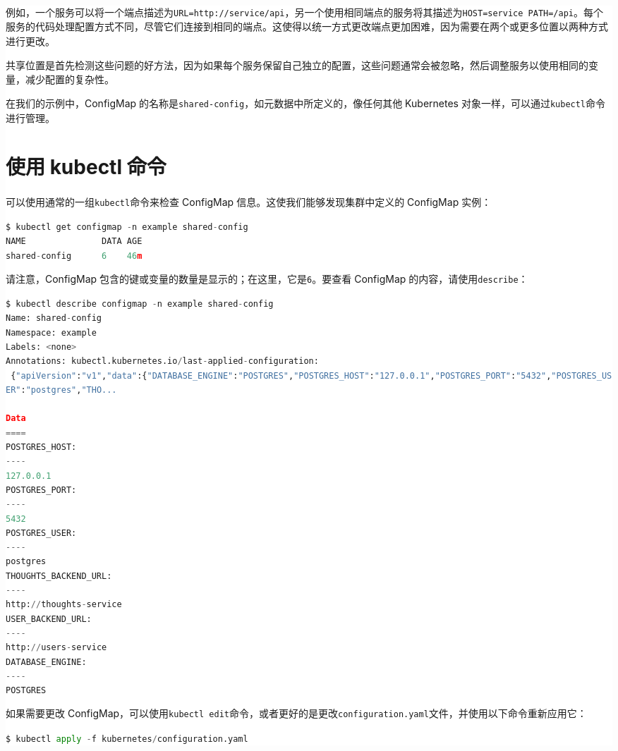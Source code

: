 例如，一个服务可以将一个端点描述为`URL=http://service/api`，另一个使用相同端点的服务将其描述为`HOST=service PATH=/api`。每个服务的代码处理配置方式不同，尽管它们连接到相同的端点。这使得以统一方式更改端点更加困难，因为需要在两个或更多位置以两种方式进行更改。

共享位置是首先检测这些问题的好方法，因为如果每个服务保留自己独立的配置，这些问题通常会被忽略，然后调整服务以使用相同的变量，减少配置的复杂性。

在我们的示例中，ConfigMap 的名称是`shared-config`，如元数据中所定义的，像任何其他 Kubernetes 对象一样，可以通过`kubectl`命令进行管理。

# 使用 kubectl 命令

可以使用通常的一组`kubectl`命令来检查 ConfigMap 信息。这使我们能够发现集群中定义的 ConfigMap 实例：

```py
$ kubectl get configmap -n example shared-config
NAME               DATA AGE
shared-config      6    46m
```

请注意，ConfigMap 包含的键或变量的数量是显示的；在这里，它是`6`。要查看 ConfigMap 的内容，请使用`describe`：

```py
$ kubectl describe configmap -n example shared-config
Name: shared-config
Namespace: example
Labels: <none>
Annotations: kubectl.kubernetes.io/last-applied-configuration:
 {"apiVersion":"v1","data":{"DATABASE_ENGINE":"POSTGRES","POSTGRES_HOST":"127.0.0.1","POSTGRES_PORT":"5432","POSTGRES_USER":"postgres","THO...

Data
====
POSTGRES_HOST:
----
127.0.0.1
POSTGRES_PORT:
----
5432
POSTGRES_USER:
----
postgres
THOUGHTS_BACKEND_URL:
----
http://thoughts-service
USER_BACKEND_URL:
----
http://users-service
DATABASE_ENGINE:
----
POSTGRES
```

如果需要更改 ConfigMap，可以使用`kubectl edit`命令，或者更好的是更改`configuration.yaml`文件，并使用以下命令重新应用它：

```py
$ kubectl apply -f kubernetes/configuration.yaml
```
